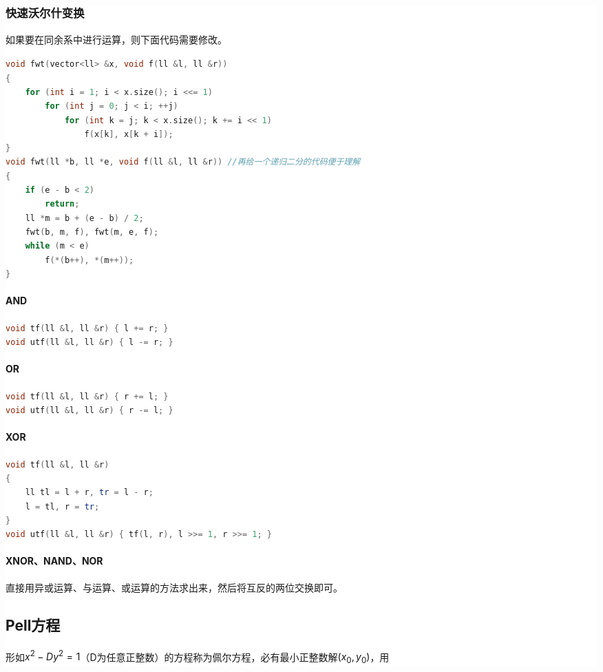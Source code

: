 ### 快速沃尔什变换

如果要在同余系中进行运算，则下面代码需要修改。

```cpp
void fwt(vector<ll> &x, void f(ll &l, ll &r))
{
	for (int i = 1; i < x.size(); i <<= 1)
		for (int j = 0; j < i; ++j)
			for (int k = j; k < x.size(); k += i << 1)
				f(x[k], x[k + i]);
}
void fwt(ll *b, ll *e, void f(ll &l, ll &r)) //再给一个递归二分的代码便于理解
{
	if (e - b < 2)
		return;
	ll *m = b + (e - b) / 2;
	fwt(b, m, f), fwt(m, e, f);
	while (m < e)
		f(*(b++), *(m++));
}
```

#### AND

```cpp
void tf(ll &l, ll &r) { l += r; }
void utf(ll &l, ll &r) { l -= r; }
```

#### OR

```cpp
void tf(ll &l, ll &r) { r += l; }
void utf(ll &l, ll &r) { r -= l; }
```

#### XOR

```cpp
void tf(ll &l, ll &r)
{
	ll tl = l + r, tr = l - r;
	l = tl, r = tr;
}
void utf(ll &l, ll &r) { tf(l, r), l >>= 1, r >>= 1; }
```

#### XNOR、NAND、NOR

直接用异或运算、与运算、或运算的方法求出来，然后将互反的两位交换即可。

## Pell方程

形如$x^2-Dy^2=1$（D为任意正整数）的方程称为佩尔方程，必有最小正整数解$(x_0,y_0)$，用
